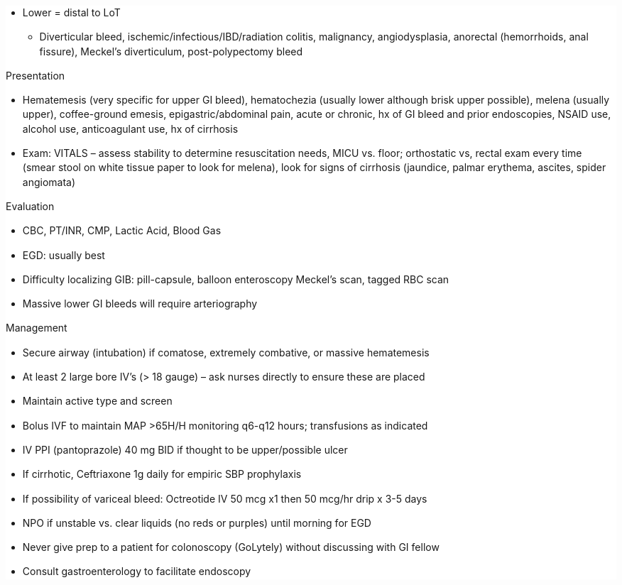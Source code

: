 - Lower = distal to LoT

    - Diverticular bleed, ischemic/infectious/IBD/radiation colitis,
        malignancy, angiodysplasia, anorectal (hemorrhoids, anal
        fissure), Meckel’s diverticulum, post-polypectomy bleed

Presentation

- Hematemesis (very specific for upper GI bleed), hematochezia
    (usually lower although brisk upper possible), melena (usually
    upper), coffee-ground emesis, epigastric/abdominal pain, acute or
    chronic, hx of GI bleed and prior endoscopies, NSAID use, alcohol
    use, anticoagulant use, hx of cirrhosis

- Exam: VITALS – assess stability to determine resuscitation needs,
    MICU vs. floor; orthostatic vs, rectal exam every time (smear stool
    on white tissue paper to look for melena), look for signs of
    cirrhosis (jaundice, palmar erythema, ascites, spider angiomata)

Evaluation

- CBC, PT/INR, CMP, Lactic Acid, Blood Gas

- EGD: usually best

- Difficulty localizing GIB: pill-capsule, balloon enteroscopy
    Meckel’s scan, tagged RBC scan

- Massive lower GI bleeds will require arteriography

Management

- Secure airway (intubation) if comatose, extremely combative, or
    massive hematemesis

- At least 2 large bore IV’s (\> 18 gauge) – ask nurses directly to
    ensure these are placed

- Maintain active type and screen

- Bolus IVF to maintain MAP \>65H/H monitoring q6-q12 hours;
    transfusions as indicated

- IV PPI (pantoprazole) 40 mg BID if thought to be upper/possible
    ulcer

- If cirrhotic, Ceftriaxone 1g daily for empiric SBP prophylaxis

- If possibility of variceal bleed: Octreotide IV 50 mcg x1 then 50
    mcg/hr drip x 3-5 days

- NPO if unstable vs. clear liquids (no reds or purples) until morning
    for EGD

- Never give prep to a patient for colonoscopy (GoLytely) without
    discussing with GI fellow

- Consult gastroenterology to facilitate endoscopy


